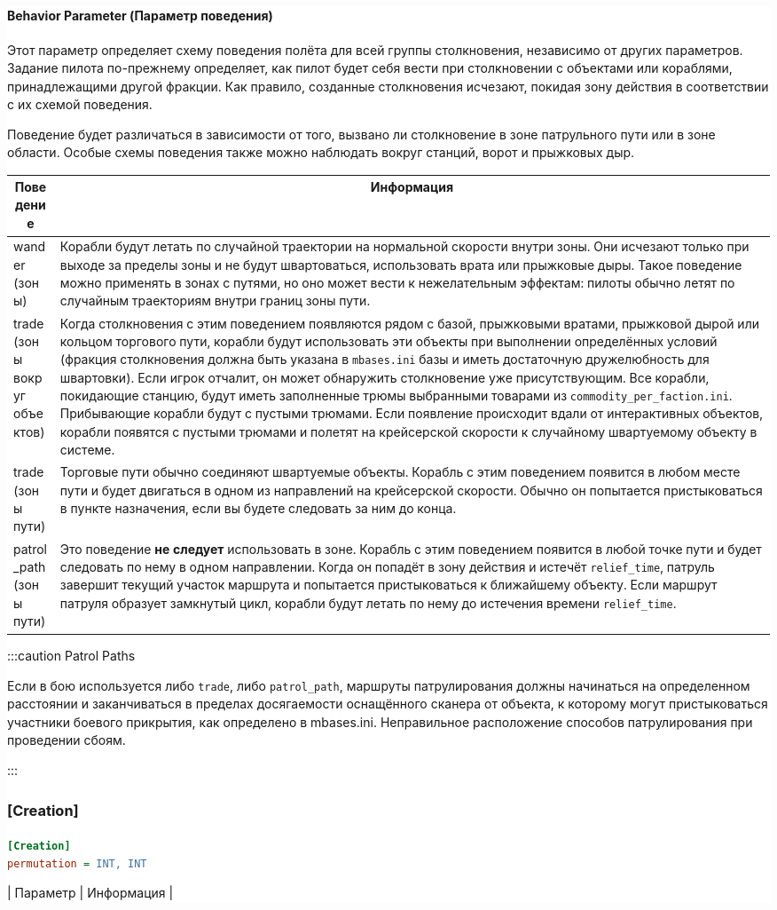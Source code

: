 #### Behavior Parameter (Параметр поведения)

Этот параметр определяет схему поведения полёта для всей группы столкновения, независимо от других параметров. Задание пилота по-прежнему определяет, как пилот будет себя вести при столкновении с объектами или кораблями, принадлежащими другой фракции. Как правило, созданные столкновения исчезают, покидая зону действия в соответствии с их схемой поведения.

Поведение будет различаться в зависимости от того, вызвано ли столкновение в зоне патрульного пути или в зоне области. Особые схемы поведения также можно наблюдать вокруг станций, ворот и прыжковых дыр.

| Поведение                    | Информация                                                                                                                                                                                                                                                                                                                                                                                                                                                                                                                                                                                                                                                                                                                                     |
| ---------------------------- | ---------------------------------------------------------------------------------------------------------------------------------------------------------------------------------------------------------------------------------------------------------------------------------------------------------------------------------------------------------------------------------------------------------------------------------------------------------------------------------------------------------------------------------------------------------------------------------------------------------------------------------------------------------------------------------------------------------------------------------------------- |
| wander (зоны)                | Корабли будут летать по случайной траектории на нормальной скорости внутри зоны. Они исчезают только при выходе за пределы зоны и не будут швартоваться, использовать врата или прыжковые дыры. Такое поведение можно применять в зонах с путями, но оно может вести к нежелательным эффектам: пилоты обычно летят по случайным траекториям внутри границ зоны пути.                                                                                                                                                                                                                                                                                                                                                                           |
| trade (зоны вокруг объектов) | Когда столкновения с этим поведением появляются рядом с базой, прыжковыми вратами, прыжковой дырой или кольцом торгового пути, корабли будут использовать эти объекты при выполнении определённых условий (фракция столкновения должна быть указана в `mbases.ini` базы и иметь достаточную дружелюбность для швартовки). Если игрок отчалит, он может обнаружить столкновение уже присутствующим. Все корабли, покидающие станцию, будут иметь заполненные трюмы выбранными товарами из `commodity_per_faction.ini`. Прибывающие корабли будут с пустыми трюмами. Если появление происходит вдали от интерактивных объектов, корабли появятся с пустыми трюмами и полетят на крейсерской скорости к случайному швартуемому объекту в системе. |
| trade (зоны пути)            | Торговые пути обычно соединяют швартуемые объекты. Корабль с этим поведением появится в любом месте пути и будет двигаться в одном из направлений на крейсерской скорости. Обычно он попытается пристыковаться в пункте назначения, если вы будете следовать за ним до конца.                                                                                                                                                                                                                                                                                                                                                                                                                                                                  |
| patrol_path (зоны пути)      | Это поведение **не следует** использовать в зоне. Корабль с этим поведением появится в любой точке пути и будет следовать по нему в одном направлении. Когда он попадёт в зону действия и истечёт `relief_time`, патруль завершит текущий участок маршрута и попытается пристыковаться к ближайшему объекту. Если маршрут патруля образует замкнутый цикл, корабли будут летать по нему до истечения времени `relief_time`.                                                                                                                                                                                                                                                                                                                    |

:::caution Patrol Paths

Если в бою используется либо `trade`, либо `patrol_path`, маршруты патрулирования должны начинаться на определенном расстоянии и заканчиваться в пределах досягаемости оснащённого сканера от объекта, к которому могут пристыковаться участники боевого прикрытия, как определено в mbases.ini. Неправильное расположение способов патрулирования при проведении сбоям.

:::

### [Creation]

```ini
[Creation]
permutation = INT, INT
```

| Параметр    | Информация                                                                                                                                                                                                                                                                            |